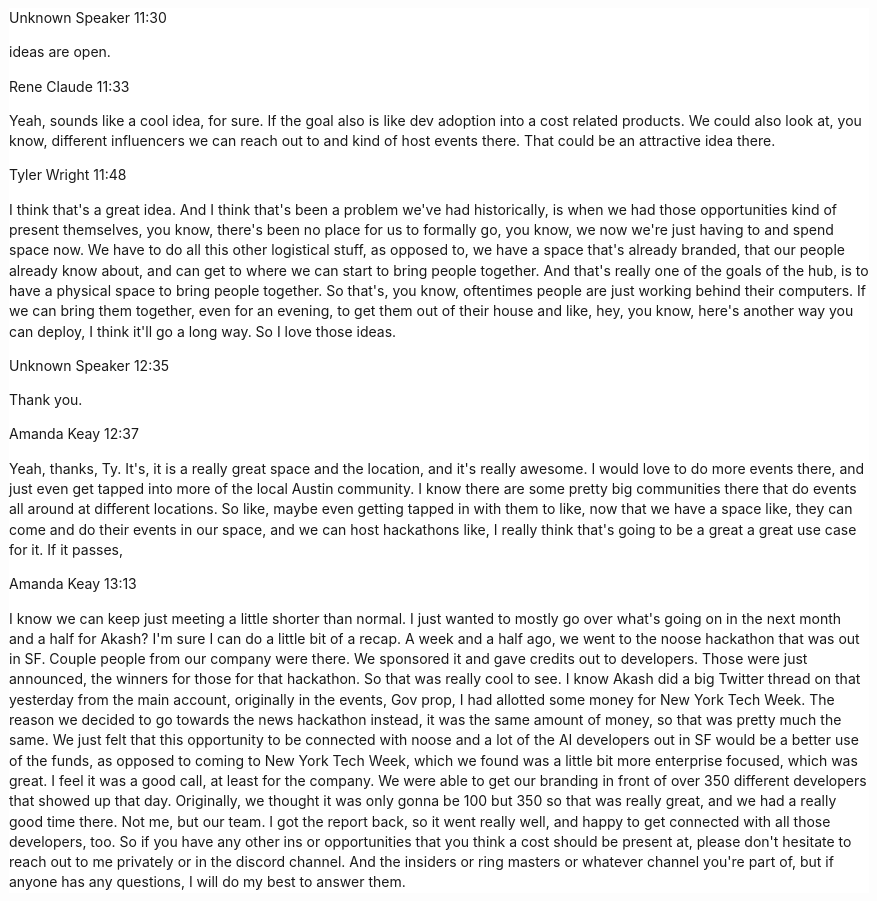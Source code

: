 Unknown Speaker  11:30  

ideas are open.

Rene Claude   11:33  

Yeah, sounds like a cool idea, for sure. If the goal also is like dev adoption into a cost related products. We could also look at, you know, different influencers we can reach out to and kind of host events there. That could be an attractive idea there.

Tyler Wright   11:48  

I think that's a great idea. And I think that's been a problem we've had historically, is when we had those opportunities kind of present themselves, you know, there's been no place for us to formally go, you know, we now we're just having to and spend space now. We have to do all this other logistical stuff, as opposed to, we have a space that's already branded, that our people already know about, and can get to where we can start to bring people together. And that's really one of the goals of the hub, is to have a physical space to bring people together. So that's, you know, oftentimes people are just working behind their computers. If we can bring them together, even for an evening, to get them out of their house and like, hey, you know, here's another way you can deploy, I think it'll go a long way. So I love those ideas.

Unknown Speaker  12:35  

Thank you.

Amanda Keay  12:37  

Yeah, thanks, Ty. It's, it is a really great space and the location, and it's really awesome. I would love to do more events there, and just even get tapped into more of the local Austin community. I know there are some pretty big communities there that do events all around at different locations. So like, maybe even getting tapped in with them to like, now that we have a space like, they can come and do their events in our space, and we can host hackathons like, I really think that's going to be a great a great use case for it. If it passes,

Amanda Keay   13:13  

I know we can keep just meeting a little shorter than normal. I just wanted to mostly go over what's going on in the next month and a half for Akash? I'm sure I can do a little bit of a recap. A week and a half ago, we went to the noose hackathon that was out in SF. Couple people from our company were there. We sponsored it and gave credits out to developers. Those were just announced, the winners for those for that hackathon. So that was really cool to see. I know Akash did a big Twitter thread on that yesterday from the main account, originally in the events, Gov prop, I had allotted some money for New York Tech Week. The reason we decided to go towards the news hackathon instead, it was the same amount of money, so that was pretty much the same. We just felt that this opportunity to be connected with noose and a lot of the AI developers out in SF would be a better use of the funds, as opposed to coming to New York Tech Week, which we found was a little bit more enterprise focused, which was great. I feel it was a good call, at least for the company. We were able to get our branding in front of over 350 different developers that showed up that day. Originally, we thought it was only gonna be 100 but 350 so that was really great, and we had a really good time there. Not me, but our team. I got the report back, so it went really well, and happy to get connected with all those developers, too. So if you have any other ins or opportunities that you think a cost should be present at, please don't hesitate to reach out to me privately or in the discord channel. And the insiders or ring masters or whatever channel you're part of, but if anyone has any questions, I will do my best to answer them.
